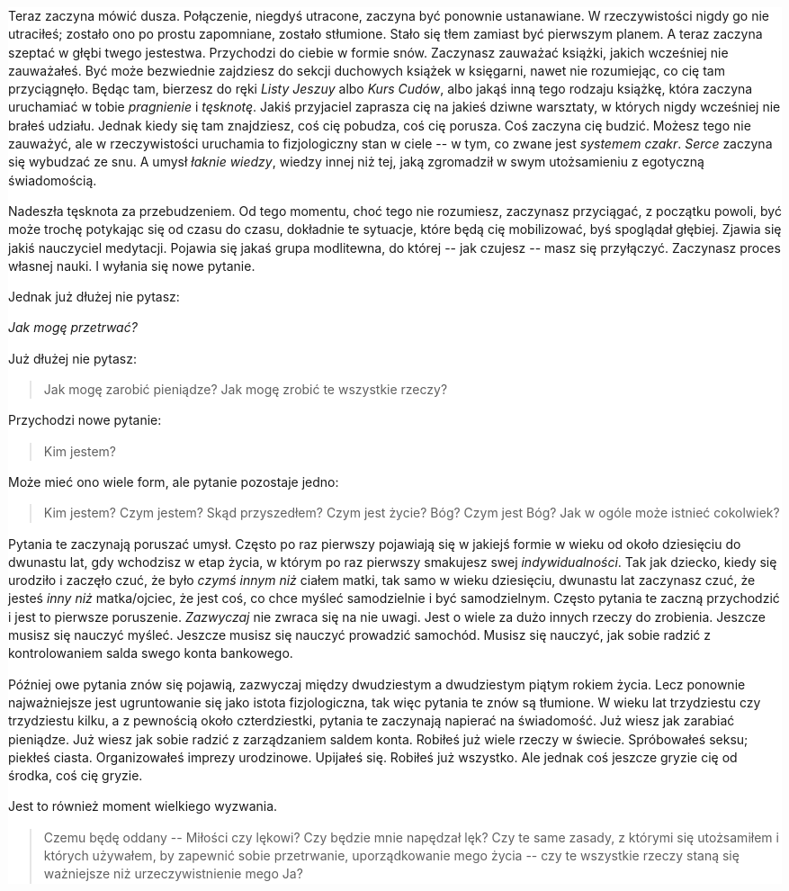 Teraz zaczyna mówić dusza. Połączenie, niegdyś utracone, zaczyna być ponownie ustanawiane. W rzeczywistości nigdy go nie utraciłeś; zostało ono po prostu zapomniane, zostało stłumione. Stało się tłem zamiast być pierwszym planem. A teraz zaczyna szeptać w głębi twego jestestwa. Przychodzi do ciebie w formie snów. Zaczynasz zauważać książki, jakich wcześniej nie zauważałeś. Być może bezwiednie zajdziesz do sekcji duchowych książek w księgarni, nawet nie rozumiejąc, co cię tam przyciągnęło. Będąc tam, bierzesz do ręki *Listy Jeszuy* albo *Kurs Cudów*, albo jakąś inną tego rodzaju książkę, która zaczyna uruchamiać w tobie *pragnienie* i *tęsknotę*. Jakiś przyjaciel zaprasza cię na jakieś dziwne warsztaty, w których nigdy wcześniej nie brałeś udziału. Jednak kiedy się tam znajdziesz, coś cię pobudza, coś cię porusza. Coś zaczyna cię budzić. Możesz tego nie zauważyć, ale w rzeczywistości uruchamia to fizjologiczny stan w ciele -- w tym, co zwane jest *systemem czakr*. *Serce* zaczyna się wybudzać ze snu. A umysł *łaknie wiedzy*, wiedzy innej niż tej, jaką zgromadził w swym utożsamieniu z egotyczną świadomością. 

Nadeszła tęsknota za przebudzeniem. Od tego momentu, choć tego nie rozumiesz, zaczynasz przyciągać, z początku powoli, być może trochę potykając się od czasu do czasu, dokładnie te sytuacje, które będą cię mobilizować, byś spoglądał głębiej. Zjawia się jakiś nauczyciel medytacji. Pojawia się jakaś grupa modlitewna, do której -- jak czujesz -- masz się przyłączyć. Zaczynasz proces własnej nauki. I wyłania się nowe pytanie. 

Jednak już dłużej nie pytasz:

*Jak mogę przetrwać?*

Już dłużej nie pytasz:

> Jak mogę zarobić pieniądze? Jak mogę zrobić te wszystkie rzeczy?

Przychodzi nowe pytanie: 

> Kim jestem?

Może mieć ono wiele form, ale pytanie pozostaje jedno:

> Kim jestem? Czym jestem? Skąd przyszedłem? Czym jest życie? Bóg? Czym jest Bóg? Jak w ogóle może istnieć cokolwiek?

Pytania te zaczynają poruszać umysł. Często po raz pierwszy pojawiają się w jakiejś formie w wieku od około dziesięciu do dwunastu lat, gdy wchodzisz w etap życia, w którym po raz pierwszy smakujesz swej *indywidualności*. Tak jak dziecko, kiedy się urodziło i zaczęło czuć, że było *czymś innym niż* ciałem matki, tak samo w wieku dziesięciu, dwunastu lat zaczynasz czuć, że jesteś *inny niż* matka/ojciec, że jest coś, co chce myśleć samodzielnie i być samodzielnym. Często pytania te zaczną przychodzić i jest to pierwsze poruszenie. *Zazwyczaj* nie zwraca się na nie uwagi. Jest o wiele za dużo innych rzeczy do zrobienia. Jeszcze musisz się nauczyć myśleć. Jeszcze musisz się nauczyć prowadzić samochód. Musisz się nauczyć, jak sobie radzić z kontrolowaniem salda swego konta bankowego.

Później owe pytania znów się pojawią, zazwyczaj między dwudziestym a dwudziestym piątym rokiem życia. Lecz ponownie najważniejsze jest ugruntowanie się jako istota fizjologiczna, tak więc pytania te znów są tłumione. W wieku lat trzydziestu czy trzydziestu kilku, a z pewnością około czterdziestki, pytania te zaczynają napierać na świadomość. Już wiesz jak zarabiać pieniądze. Już wiesz jak sobie radzić z zarządzaniem saldem konta. Robiłeś już wiele rzeczy w świecie. Spróbowałeś seksu; piekłeś ciasta. Organizowałeś imprezy urodzinowe. Upijałeś się. Robiłeś już wszystko. Ale jednak coś jeszcze gryzie cię od środka, coś cię gryzie.

Jest to również moment wielkiego wyzwania.

> Czemu będę oddany -- Miłości czy lękowi? Czy będzie mnie napędzał lęk? Czy te same zasady, z którymi się utożsamiłem i których używałem, by zapewnić sobie przetrwanie, uporządkowanie mego życia -- czy te wszystkie rzeczy staną się ważniejsze niż urzeczywistnienie mego Ja?
